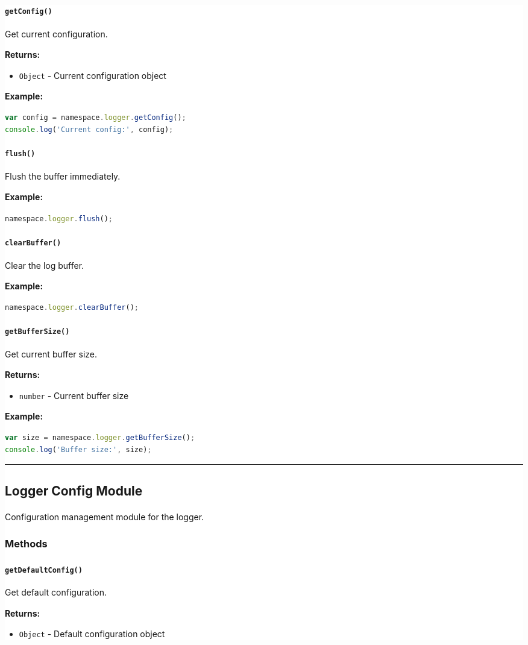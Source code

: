 #### `getConfig()`

Get current configuration.

**Returns:**
- `Object` - Current configuration object

**Example:**
```javascript
var config = namespace.logger.getConfig();
console.log('Current config:', config);
```

#### `flush()`

Flush the buffer immediately.

**Example:**
```javascript
namespace.logger.flush();
```

#### `clearBuffer()`

Clear the log buffer.

**Example:**
```javascript
namespace.logger.clearBuffer();
```

#### `getBufferSize()`

Get current buffer size.

**Returns:**
- `number` - Current buffer size

**Example:**
```javascript
var size = namespace.logger.getBufferSize();
console.log('Buffer size:', size);
```

---

## Logger Config Module

Configuration management module for the logger.

### Methods

#### `getDefaultConfig()`

Get default configuration.

**Returns:**
- `Object` - Default configuration object
